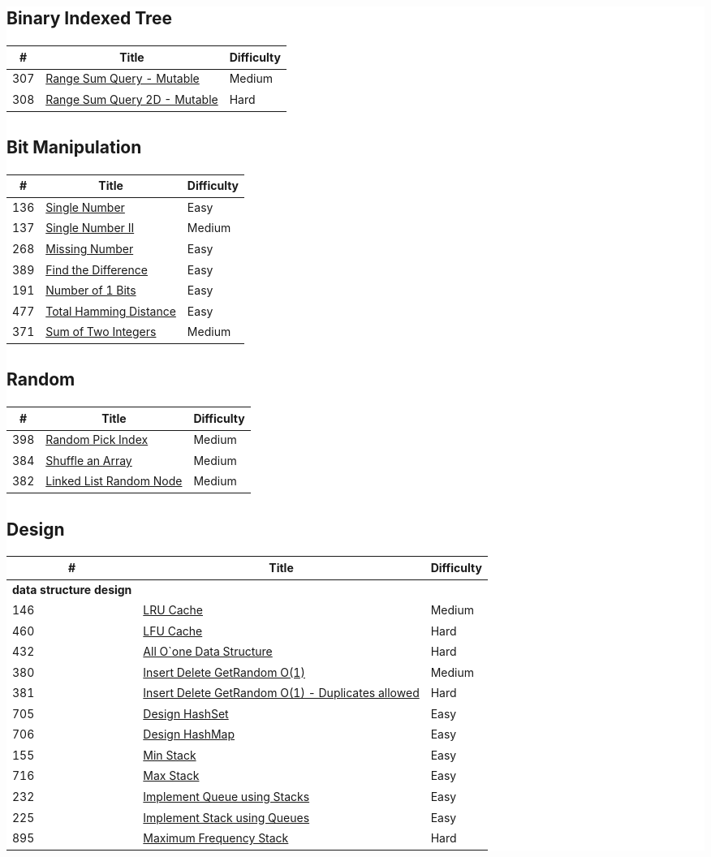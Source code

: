 ## Binary Indexed Tree

| #   | Title                                                                                    | Difficulty |
| --- | ---------------------------------------------------------------------------------------- | ---------- |
| 307 | [Range Sum Query - Mutable](https://leetcode.com/problems/range-sum-query-mutable)       | Medium     |
| 308 | [Range Sum Query 2D - Mutable](https://leetcode.com/problems/range-sum-query-2d-mutable) | Hard       |

## Bit Manipulation

| #   | Title                                                                           | Difficulty |
| --- | ------------------------------------------------------------------------------- | ---------- |
| 136 | [Single Number](https://leetcode.com/problems/single-number)                    | Easy       |
| 137 | [Single Number II](https://leetcode.com/problems/single-number-ii)              | Medium     |
| 268 | [Missing Number](https://leetcode.com/problems/missing-number)                  | Easy       |
| 389 | [Find the Difference](https://leetcode.com/problems/find-the-difference)        | Easy       |
| 191 | [Number of 1 Bits](https://leetcode.com/problems/number-of-1-bits/)             | Easy       |
| 477 | [Total Hamming Distance](https://leetcode.com/problems/total-hamming-distance/) | Easy       |
| 371 | [Sum of Two Integers](https://leetcode.com/problems/sum-of-two-integers/)       | Medium     |

## Random

| #   | Title                                                                            | Difficulty |
| --- | -------------------------------------------------------------------------------- | ---------- |
| 398 | [Random Pick Index](https://leetcode.com/problems/random-pick-index)             | Medium     |
| 384 | [Shuffle an Array](https://leetcode.com/problems/shuffle-an-array/)              | Medium     |
| 382 | [Linked List Random Node](https://leetcode.com/problems/linked-list-random-node) | Medium     |

## Design

| #                         | Title                                                                                                                            | Difficulty |
| ------------------------- | -------------------------------------------------------------------------------------------------------------------------------- | ---------- |
| **data structure design** |                                                                                                                                  |            |
| 146                       | [LRU Cache](https://leetcode.com/problems/lru-cache)                                                                             | Medium     |
| 460                       | [LFU Cache](https://leetcode.com/problems/lfu-cache)                                                                             | Hard       |
| 432                       | [All O\`one Data Structure](https://leetcode.com/problems/all-oone-data-structure)                                               | Hard       |
| 380                       | [Insert Delete GetRandom O(1)](https://leetcode.com/problems/insert-delete-getrandom-o1)                                         | Medium     |
| 381                       | [Insert Delete GetRandom O(1) - Duplicates allowed](https://leetcode.com/problems/insert-delete-getrandom-o1-duplicates-allowed) | Hard       |
| 705                       | [Design HashSet](https://leetcode.com/problems/design-hashset)                                                                   | Easy       |
| 706                       | [Design HashMap](https://leetcode.com/problems/design-hashmap)                                                                   | Easy       |
| 155                       | [Min Stack](https://leetcode.com/problems/min-stack)                                                                             | Easy       |
| 716                       | [Max Stack](https://leetcode.com/problems/max-stack)                                                                             | Easy       |
| 232                       | [Implement Queue using Stacks](https://leetcode.com/problems/implement-queue-using-stacks)                                       | Easy       |
| 225                       | [Implement Stack using Queues](https://leetcode.com/problems/implement-stack-using-queues)                                       | Easy       |
| 895                       | [Maximum Frequency Stack](https://leetcode.com/problems/maximum-frequency-stack)                                                 | Hard       |